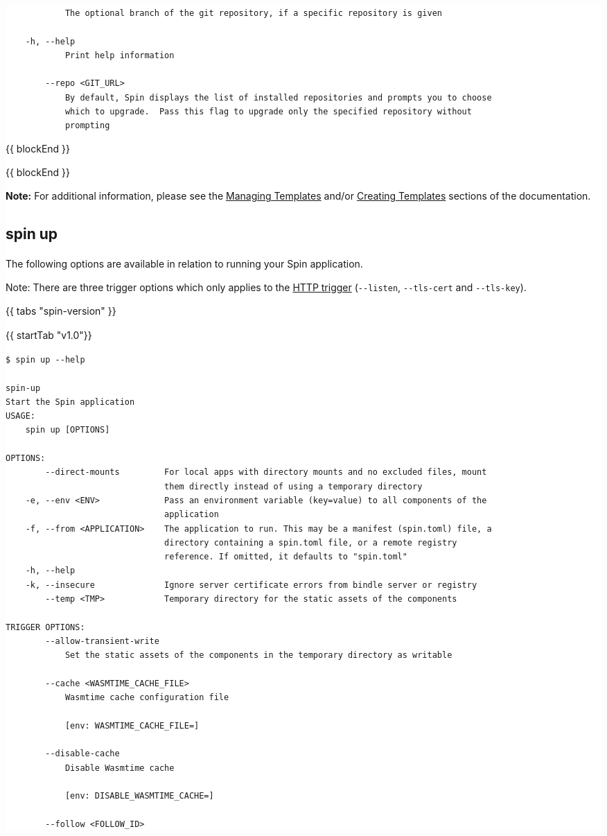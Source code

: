 ```console
            The optional branch of the git repository, if a specific repository is given

    -h, --help
            Print help information

        --repo <GIT_URL>
            By default, Spin displays the list of installed repositories and prompts you to choose
            which to upgrade.  Pass this flag to upgrade only the specified repository without
            prompting
```

{{ blockEnd }}

{{ blockEnd }}

**Note:** For additional information, please see the [Managing Templates](/spin/managing-templates) and/or [Creating Templates](/spin/template-authoring) sections of the documentation.


## spin up

The following options are available in relation to running your Spin application.

Note: There are three trigger options which only applies to the [HTTP trigger](#spin-up-http-triggers) (`--listen`, `--tls-cert` and `--tls-key`).

{{ tabs "spin-version" }}

{{ startTab "v1.0"}}



```console
$ spin up --help

spin-up 
Start the Spin application
USAGE:
    spin up [OPTIONS]

OPTIONS:
        --direct-mounts         For local apps with directory mounts and no excluded files, mount
                                them directly instead of using a temporary directory
    -e, --env <ENV>             Pass an environment variable (key=value) to all components of the
                                application
    -f, --from <APPLICATION>    The application to run. This may be a manifest (spin.toml) file, a
                                directory containing a spin.toml file, or a remote registry
                                reference. If omitted, it defaults to "spin.toml"
    -h, --help                  
    -k, --insecure              Ignore server certificate errors from bindle server or registry
        --temp <TMP>            Temporary directory for the static assets of the components

TRIGGER OPTIONS:
        --allow-transient-write
            Set the static assets of the components in the temporary directory as writable

        --cache <WASMTIME_CACHE_FILE>
            Wasmtime cache configuration file
            
            [env: WASMTIME_CACHE_FILE=]

        --disable-cache
            Disable Wasmtime cache
            
            [env: DISABLE_WASMTIME_CACHE=]

        --follow <FOLLOW_ID>
```